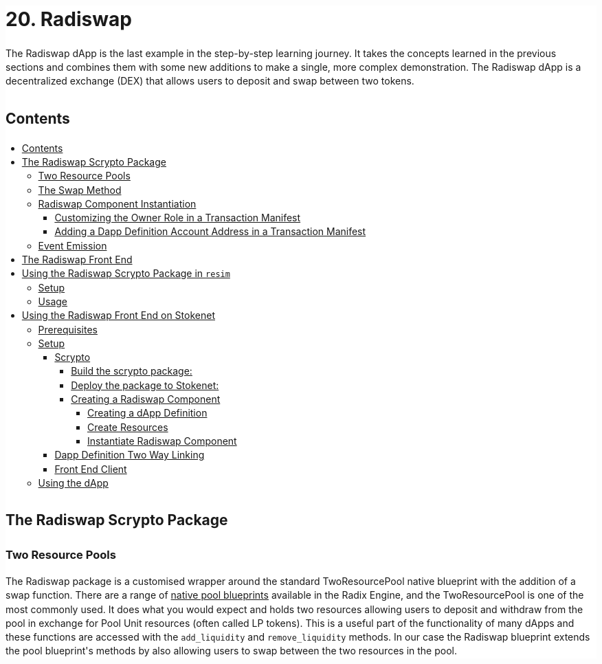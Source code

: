 # 20. Radiswap

The Radiswap dApp is the last example in the step-by-step learning journey. It
takes the concepts learned in the previous sections and combines them with some
new additions to make a single, more complex demonstration. The Radiswap dApp is
a decentralized exchange (DEX) that allows users to deposit and swap between two
tokens.

## Contents

- [Contents](#contents)
- [The Radiswap Scrypto Package](#the-radiswap-scrypto-package)
  - [Two Resource Pools](#two-resource-pools)
  - [The Swap Method](#the-swap-method)
  - [Radiswap Component Instantiation](#radiswap-component-instantiation)
    - [Customizing the Owner Role in a Transaction Manifest](#customizing-the-owner-role-in-a-transaction-manifest)
    - [Adding a Dapp Definition Account Address in a Transaction Manifest](#adding-a-dapp-definition-account-address-in-a-transaction-manifest)
  - [Event Emission](#event-emission)
- [The Radiswap Front End](#the-radiswap-front-end)
- [Using the Radiswap Scrypto Package in `resim`](#using-the-radiswap-scrypto-package-in-resim)
  - [Setup](#setup)
  - [Usage](#usage)
- [Using the Radiswap Front End on Stokenet](#using-the-radiswap-front-end-on-stokenet)
  - [Prerequisites](#prerequisites)
  - [Setup](#setup-1)
    - [Scrypto](#scrypto)
      - [Build the scrypto package:](#build-the-scrypto-package)
      - [Deploy the package to Stokenet:](#deploy-the-package-to-stokenet)
      - [Creating a Radiswap Component](#creating-a-radiswap-component)
        - [Creating a dApp Definition](#creating-a-dapp-definition)
        - [Create Resources](#create-resources)
        - [Instantiate Radiswap Component](#instantiate-radiswap-component)
    - [Dapp Definition Two Way Linking](#dapp-definition-two-way-linking)
    - [Front End Client](#front-end-client)
  - [Using the dApp](#using-the-dapp)

## The Radiswap Scrypto Package

### Two Resource Pools

The Radiswap package is a customised wrapper around the standard TwoResourcePool
native blueprint with the addition of a swap function. There are a range of
[native pool blueprints](https://docs.radixdlt.com/docs/pool-component)
available in the Radix Engine, and the TwoResourcePool is one of the most
commonly used. It does what you would expect and holds two resources allowing
users to deposit and withdraw from the pool in exchange for Pool Unit resources
(often called LP tokens). This is a useful part of the functionality of many
dApps and these functions are accessed with the `add_liquidity` and
`remove_liquidity` methods. In our case the Radiswap blueprint extends the pool
blueprint's methods by also allowing users to swap between the two resources in
the pool.
